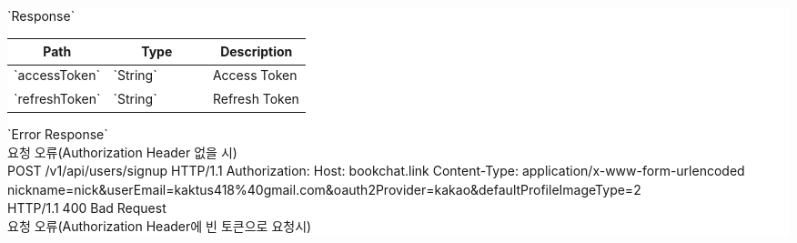 <div class="paragraph">`Response`</div>

<table class="tableblock frame-all grid-all stretch"><colgroup><col style="width: 33.3333%;"> <col style="width: 33.3333%;"> <col style="width: 33.3334%;"></colgroup>

<thead>

<tr>

<th class="tableblock halign-left valign-top">Path</th>

<th class="tableblock halign-left valign-top">Type</th>

<th class="tableblock halign-left valign-top">Description</th>

</tr>

</thead>

<tbody>

<tr>

<td class="tableblock halign-left valign-top">`accessToken`</td>

<td class="tableblock halign-left valign-top">`String`</td>

<td class="tableblock halign-left valign-top">Access Token</td>

</tr>

<tr>

<td class="tableblock halign-left valign-top">`refreshToken`</td>

<td class="tableblock halign-left valign-top">`String`</td>

<td class="tableblock halign-left valign-top">Refresh Token</td>

</tr>

</tbody>

</table>

<div class="paragraph">`Error Response`</div>

<div class="paragraph">요청 오류(Authorization Header 없을 시)</div>

<div class="listingblock">

<div class="content">POST /v1/api/users/signup HTTP/1.1 Authorization: Host: bookchat.link Content-Type: application/x-www-form-urlencoded nickname=nick&userEmail=kaktus418%40gmail.com&oauth2Provider=kakao&defaultProfileImageType=2</div>

</div>

<div class="listingblock">

<div class="content">HTTP/1.1 400 Bad Request</div>

</div>

<div class="paragraph">요청 오류(Authorization Header에 빈 토큰으로 요청시)</div>
